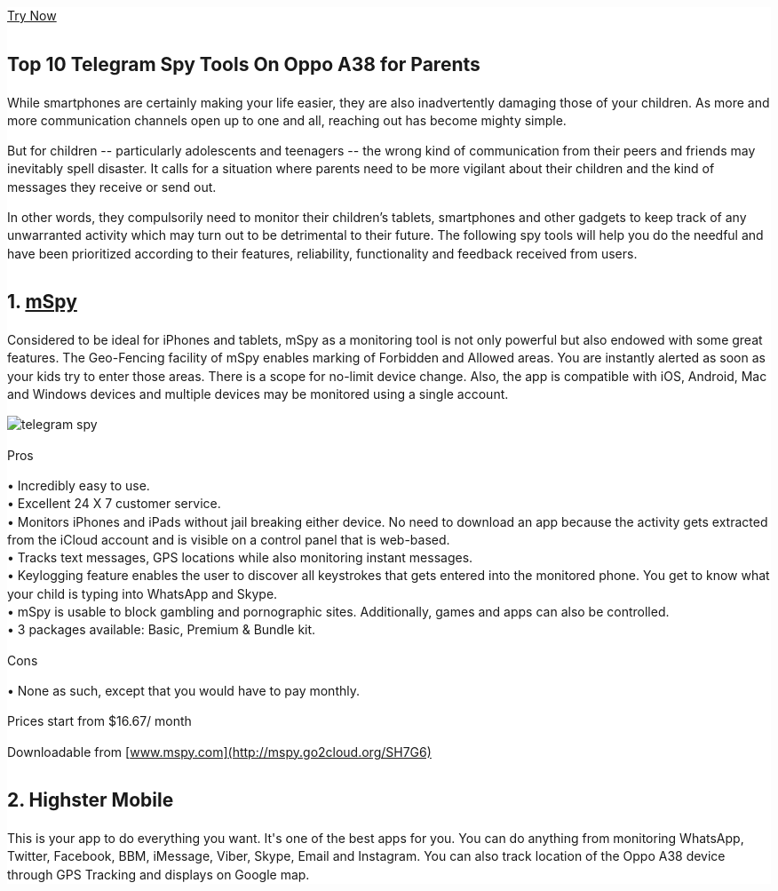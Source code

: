 [Try Now](https://tools.techidaily.com/wondershare/drfone/drfone-toolkit/)



## Top 10 Telegram Spy Tools On Oppo A38 for Parents

While smartphones are certainly making your life easier, they are also inadvertently damaging those of your children. As more and more communication channels open up to one and all, reaching out has become mighty simple.

But for children -- particularly adolescents and teenagers -- the wrong kind of communication from their peers and friends may inevitably spell disaster. It calls for a situation where parents need to be more vigilant about their children and the kind of messages they receive or send out.

In other words, they compulsorily need to monitor their children’s tablets, smartphones and other gadgets to keep track of any unwarranted activity which may turn out to be detrimental to their future. The following spy tools will help you do the needful and have been prioritized according to their features, reliability, functionality and feedback received from users.

## 1\. [mSpy](http://mspy.go2cloud.org/SH7G6)

Considered to be ideal for iPhones and tablets, mSpy as a monitoring tool is not only powerful but also endowed with some great features. The Geo-Fencing facility of mSpy enables marking of Forbidden and Allowed areas. You are instantly alerted as soon as your kids try to enter those areas. There is a scope for no-limit device change. Also, the app is compatible with iOS, Android, Mac and Windows devices and multiple devices may be monitored using a single account.

![telegram spy](https://images.wondershare.com/drfone/article/2016/11/14792922551323.jpg)

Pros

• Incredibly easy to use.  
• Excellent 24 X 7 customer service.  
• Monitors iPhones and iPads without jail breaking either device. No need to download an app because the activity gets extracted from the iCloud account and is visible on a control panel that is web-based.  
• Tracks text messages, GPS locations while also monitoring instant messages.  
• Keylogging feature enables the user to discover all keystrokes that gets entered into the monitored phone. You get to know what your child is typing into WhatsApp and Skype.  
• mSpy is usable to block gambling and pornographic sites. Additionally, games and apps can also be controlled.  
• 3 packages available: Basic, Premium & Bundle kit.

Cons

• None as such, except that you would have to pay monthly.

Prices start from $16.67/ month

Downloadable from [www.mspy.com](http://mspy.go2cloud.org/SH7G6)

## 2\. Highster Mobile

This is your app to do everything you want. It's one of the best apps for you. You can do anything from monitoring WhatsApp, Twitter, Facebook, BBM, iMessage, Viber, Skype, Email and Instagram. You can also track location of the Oppo A38 device through GPS Tracking and displays on Google map.
